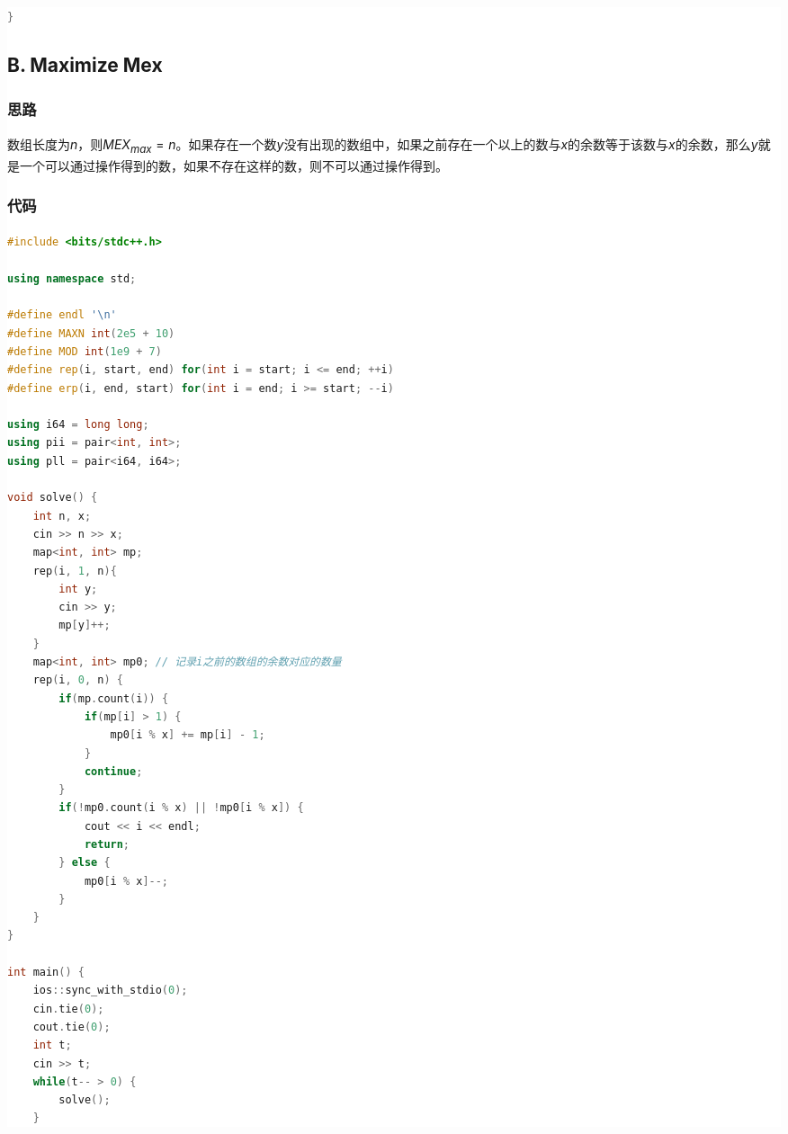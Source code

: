 ```c++
}
```



## B. Maximize Mex

### 思路

数组长度为$n$，则$MEX_{max} = n$。如果存在一个数$y$没有出现的数组中，如果之前存在一个以上的数与$x$的余数等于该数与$x$的余数，那么$y$就是一个可以通过操作得到的数，如果不存在这样的数，则不可以通过操作得到。

### 代码

```c++
#include <bits/stdc++.h>

using namespace std;

#define endl '\n'
#define MAXN int(2e5 + 10)
#define MOD int(1e9 + 7)
#define rep(i, start, end) for(int i = start; i <= end; ++i)
#define erp(i, end, start) for(int i = end; i >= start; --i)

using i64 = long long;
using pii = pair<int, int>;
using pll = pair<i64, i64>;

void solve() {
    int n, x;
    cin >> n >> x;
    map<int, int> mp;
    rep(i, 1, n){
        int y;
        cin >> y;
        mp[y]++;
    }
    map<int, int> mp0; // 记录i之前的数组的余数对应的数量
    rep(i, 0, n) {
        if(mp.count(i)) {
            if(mp[i] > 1) {
                mp0[i % x] += mp[i] - 1;
            }
            continue;
        }
        if(!mp0.count(i % x) || !mp0[i % x]) {
            cout << i << endl;
            return;
        } else {
            mp0[i % x]--;
        }
    }
}

int main() {
    ios::sync_with_stdio(0);
    cin.tie(0);
    cout.tie(0);
    int t;
    cin >> t;
    while(t-- > 0) {
        solve();
    }
```